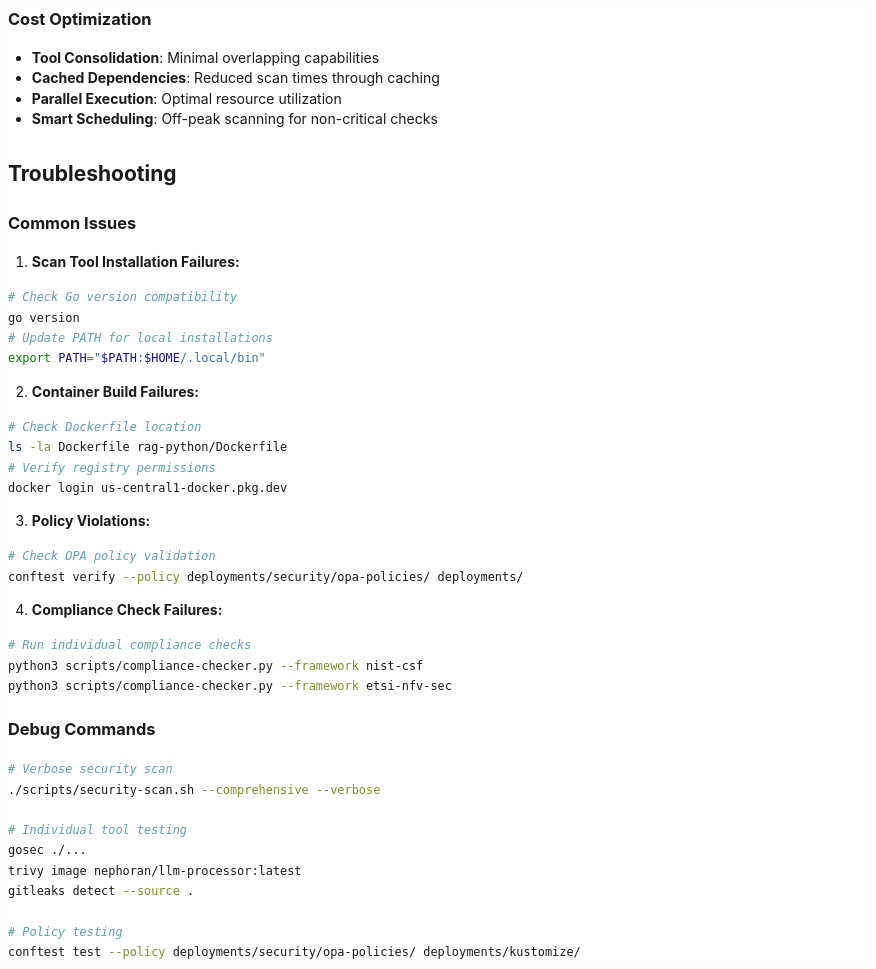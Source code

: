 ### Cost Optimization
- **Tool Consolidation**: Minimal overlapping capabilities
- **Cached Dependencies**: Reduced scan times through caching
- **Parallel Execution**: Optimal resource utilization
- **Smart Scheduling**: Off-peak scanning for non-critical checks

## Troubleshooting

### Common Issues

1. **Scan Tool Installation Failures:**
```bash
# Check Go version compatibility
go version
# Update PATH for local installations
export PATH="$PATH:$HOME/.local/bin"
```

2. **Container Build Failures:**
```bash
# Check Dockerfile location
ls -la Dockerfile rag-python/Dockerfile
# Verify registry permissions
docker login us-central1-docker.pkg.dev
```

3. **Policy Violations:**
```bash
# Check OPA policy validation
conftest verify --policy deployments/security/opa-policies/ deployments/
```

4. **Compliance Check Failures:**
```bash
# Run individual compliance checks
python3 scripts/compliance-checker.py --framework nist-csf
python3 scripts/compliance-checker.py --framework etsi-nfv-sec
```

### Debug Commands
```bash
# Verbose security scan
./scripts/security-scan.sh --comprehensive --verbose

# Individual tool testing
gosec ./...
trivy image nephoran/llm-processor:latest
gitleaks detect --source .

# Policy testing
conftest test --policy deployments/security/opa-policies/ deployments/kustomize/
```
